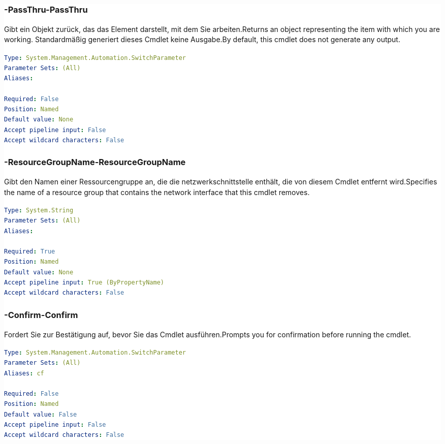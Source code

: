 ### <span data-ttu-id="9bf26-123">-PassThru</span><span class="sxs-lookup"><span data-stu-id="9bf26-123">-PassThru</span></span>
<span data-ttu-id="9bf26-124">Gibt ein Objekt zurück, das das Element darstellt, mit dem Sie arbeiten.</span><span class="sxs-lookup"><span data-stu-id="9bf26-124">Returns an object representing the item with which you are working.</span></span>
<span data-ttu-id="9bf26-125">Standardmäßig generiert dieses Cmdlet keine Ausgabe.</span><span class="sxs-lookup"><span data-stu-id="9bf26-125">By default, this cmdlet does not generate any output.</span></span>

```yaml
Type: System.Management.Automation.SwitchParameter
Parameter Sets: (All)
Aliases:

Required: False
Position: Named
Default value: None
Accept pipeline input: False
Accept wildcard characters: False
```

### <span data-ttu-id="9bf26-126">-ResourceGroupName</span><span class="sxs-lookup"><span data-stu-id="9bf26-126">-ResourceGroupName</span></span>
<span data-ttu-id="9bf26-127">Gibt den Namen einer Ressourcengruppe an, die die netzwerkschnittstelle enthält, die von diesem Cmdlet entfernt wird.</span><span class="sxs-lookup"><span data-stu-id="9bf26-127">Specifies the name of a resource group that contains the network interface that this cmdlet removes.</span></span>

```yaml
Type: System.String
Parameter Sets: (All)
Aliases:

Required: True
Position: Named
Default value: None
Accept pipeline input: True (ByPropertyName)
Accept wildcard characters: False
```

### <span data-ttu-id="9bf26-128">-Confirm</span><span class="sxs-lookup"><span data-stu-id="9bf26-128">-Confirm</span></span>
<span data-ttu-id="9bf26-129">Fordert Sie zur Bestätigung auf, bevor Sie das Cmdlet ausführen.</span><span class="sxs-lookup"><span data-stu-id="9bf26-129">Prompts you for confirmation before running the cmdlet.</span></span>

```yaml
Type: System.Management.Automation.SwitchParameter
Parameter Sets: (All)
Aliases: cf

Required: False
Position: Named
Default value: False
Accept pipeline input: False
Accept wildcard characters: False
```
